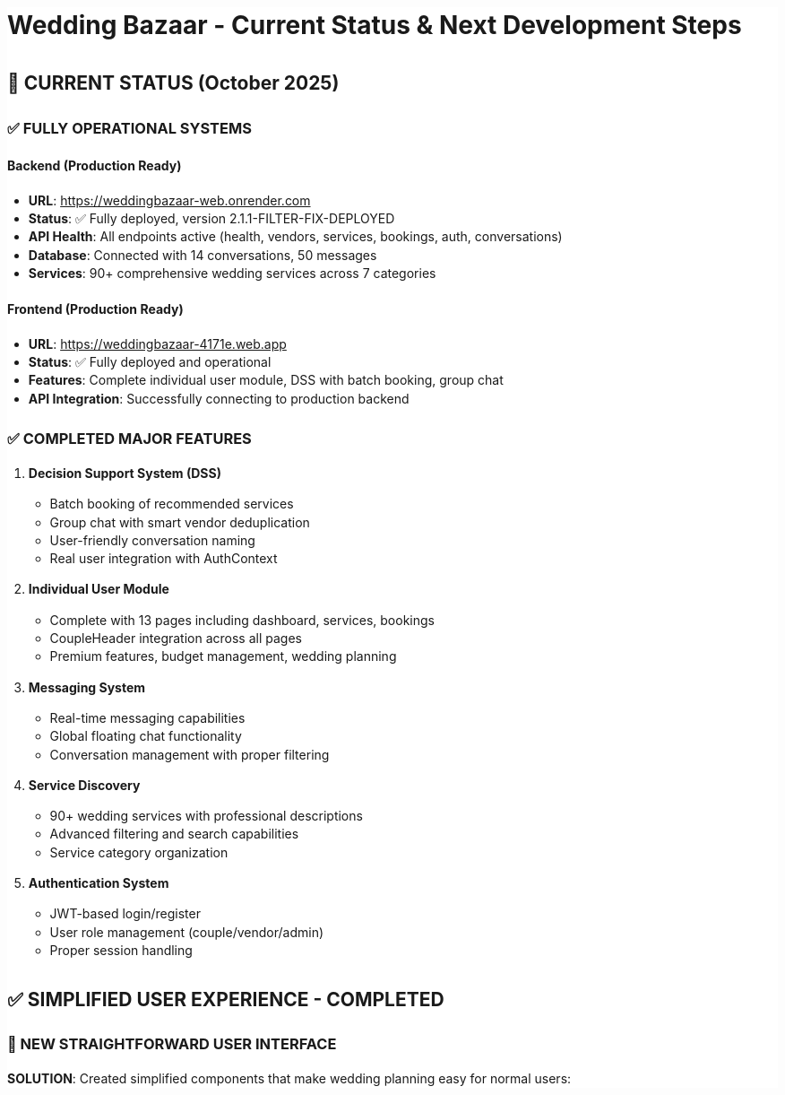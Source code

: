 # Wedding Bazaar - Current Status & Next Development Steps

## 🎯 CURRENT STATUS (October 2025)

### ✅ FULLY OPERATIONAL SYSTEMS

#### Backend (Production Ready)
- **URL**: https://weddingbazaar-web.onrender.com
- **Status**: ✅ Fully deployed, version 2.1.1-FILTER-FIX-DEPLOYED
- **API Health**: All endpoints active (health, vendors, services, bookings, auth, conversations)
- **Database**: Connected with 14 conversations, 50 messages
- **Services**: 90+ comprehensive wedding services across 7 categories

#### Frontend (Production Ready)
- **URL**: https://weddingbazaar-4171e.web.app
- **Status**: ✅ Fully deployed and operational
- **Features**: Complete individual user module, DSS with batch booking, group chat
- **API Integration**: Successfully connecting to production backend

### ✅ COMPLETED MAJOR FEATURES

1. **Decision Support System (DSS)**
   - Batch booking of recommended services
   - Group chat with smart vendor deduplication
   - User-friendly conversation naming
   - Real user integration with AuthContext

2. **Individual User Module**
   - Complete with 13 pages including dashboard, services, bookings
   - CoupleHeader integration across all pages
   - Premium features, budget management, wedding planning

3. **Messaging System**
   - Real-time messaging capabilities
   - Global floating chat functionality
   - Conversation management with proper filtering

4. **Service Discovery**
   - 90+ wedding services with professional descriptions
   - Advanced filtering and search capabilities
   - Service category organization

5. **Authentication System**  
   - JWT-based login/register
   - User role management (couple/vendor/admin)
   - Proper session handling

## ✅ SIMPLIFIED USER EXPERIENCE - COMPLETED

### 🎯 NEW STRAIGHTFORWARD USER INTERFACE
**SOLUTION**: Created simplified components that make wedding planning easy for normal users:
